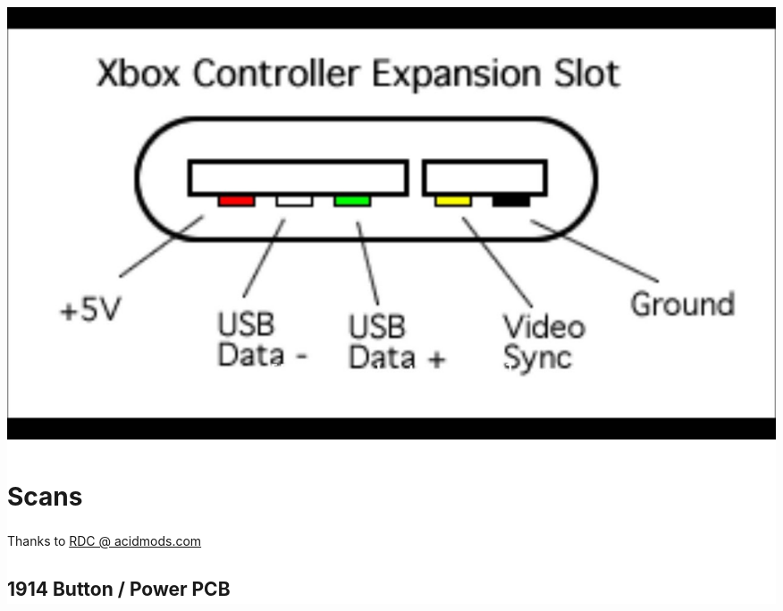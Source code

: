 ![Expansion Slot Pinout](EXPANSION_SLOT.jpg)

# Scans
Thanks to [RDC @ acidmods.com](https://acidmods.com/forum/index.php/topic,44711.0.html)

## 1914 Button / Power PCB